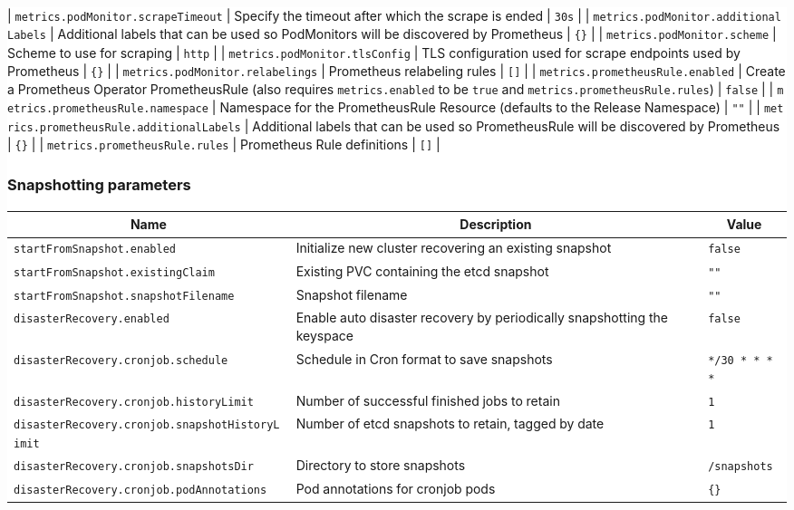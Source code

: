 | `metrics.podMonitor.scrapeTimeout`        | Specify the timeout after which the scrape is ended                                                                           | `30s`        |
| `metrics.podMonitor.additionalLabels`     | Additional labels that can be used so PodMonitors will be discovered by Prometheus                                            | `{}`         |
| `metrics.podMonitor.scheme`               | Scheme to use for scraping                                                                                                    | `http`       |
| `metrics.podMonitor.tlsConfig`            | TLS configuration used for scrape endpoints used by Prometheus                                                                | `{}`         |
| `metrics.podMonitor.relabelings`          | Prometheus relabeling rules                                                                                                   | `[]`         |
| `metrics.prometheusRule.enabled`          | Create a Prometheus Operator PrometheusRule (also requires `metrics.enabled` to be `true` and `metrics.prometheusRule.rules`) | `false`      |
| `metrics.prometheusRule.namespace`        | Namespace for the PrometheusRule Resource (defaults to the Release Namespace)                                                 | `""`         |
| `metrics.prometheusRule.additionalLabels` | Additional labels that can be used so PrometheusRule will be discovered by Prometheus                                         | `{}`         |
| `metrics.prometheusRule.rules`            | Prometheus Rule definitions                                                                                                   | `[]`         |

### Snapshotting parameters

| Name                                                                         | Description                                                                                                                                                                                                                                                         | Value            |
| ---------------------------------------------------------------------------- | ------------------------------------------------------------------------------------------------------------------------------------------------------------------------------------------------------------------------------------------------------------------- | ---------------- |
| `startFromSnapshot.enabled`                                                  | Initialize new cluster recovering an existing snapshot                                                                                                                                                                                                              | `false`          |
| `startFromSnapshot.existingClaim`                                            | Existing PVC containing the etcd snapshot                                                                                                                                                                                                                           | `""`             |
| `startFromSnapshot.snapshotFilename`                                         | Snapshot filename                                                                                                                                                                                                                                                   | `""`             |
| `disasterRecovery.enabled`                                                   | Enable auto disaster recovery by periodically snapshotting the keyspace                                                                                                                                                                                             | `false`          |
| `disasterRecovery.cronjob.schedule`                                          | Schedule in Cron format to save snapshots                                                                                                                                                                                                                           | `*/30 * * * *`   |
| `disasterRecovery.cronjob.historyLimit`                                      | Number of successful finished jobs to retain                                                                                                                                                                                                                        | `1`              |
| `disasterRecovery.cronjob.snapshotHistoryLimit`                              | Number of etcd snapshots to retain, tagged by date                                                                                                                                                                                                                  | `1`              |
| `disasterRecovery.cronjob.snapshotsDir`                                      | Directory to store snapshots                                                                                                                                                                                                                                        | `/snapshots`     |
| `disasterRecovery.cronjob.podAnnotations`                                    | Pod annotations for cronjob pods                                                                                                                                                                                                                                    | `{}`             |